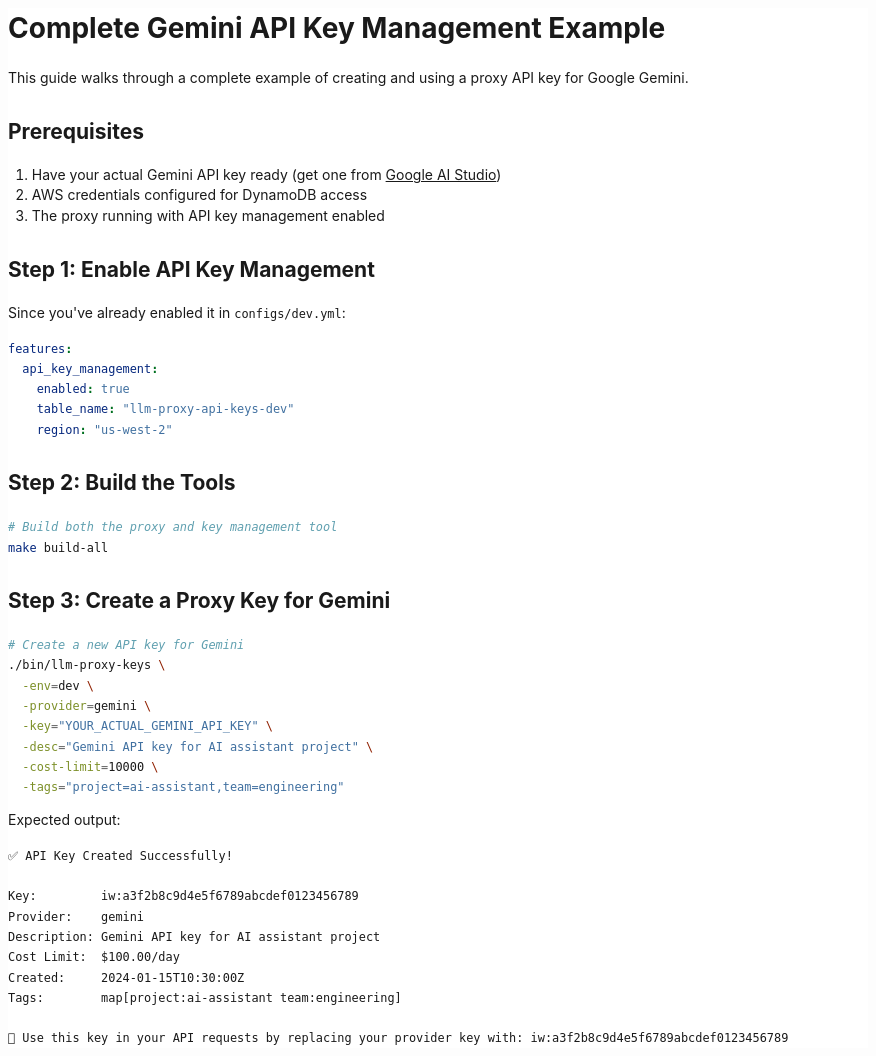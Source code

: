 # Complete Gemini API Key Management Example

This guide walks through a complete example of creating and using a proxy API key for Google Gemini.

## Prerequisites

1. Have your actual Gemini API key ready (get one from [Google AI Studio](https://makersuite.google.com/app/apikey))
2. AWS credentials configured for DynamoDB access
3. The proxy running with API key management enabled

## Step 1: Enable API Key Management

Since you've already enabled it in `configs/dev.yml`:

```yaml
features:
  api_key_management:
    enabled: true
    table_name: "llm-proxy-api-keys-dev"
    region: "us-west-2"
```

## Step 2: Build the Tools

```bash
# Build both the proxy and key management tool
make build-all
```

## Step 3: Create a Proxy Key for Gemini

```bash
# Create a new API key for Gemini
./bin/llm-proxy-keys \
  -env=dev \
  -provider=gemini \
  -key="YOUR_ACTUAL_GEMINI_API_KEY" \
  -desc="Gemini API key for AI assistant project" \
  -cost-limit=10000 \
  -tags="project=ai-assistant,team=engineering"
```

Expected output:

```
✅ API Key Created Successfully!

Key:         iw:a3f2b8c9d4e5f6789abcdef0123456789
Provider:    gemini
Description: Gemini API key for AI assistant project
Cost Limit:  $100.00/day
Created:     2024-01-15T10:30:00Z
Tags:        map[project:ai-assistant team:engineering]

🔑 Use this key in your API requests by replacing your provider key with: iw:a3f2b8c9d4e5f6789abcdef0123456789
```

